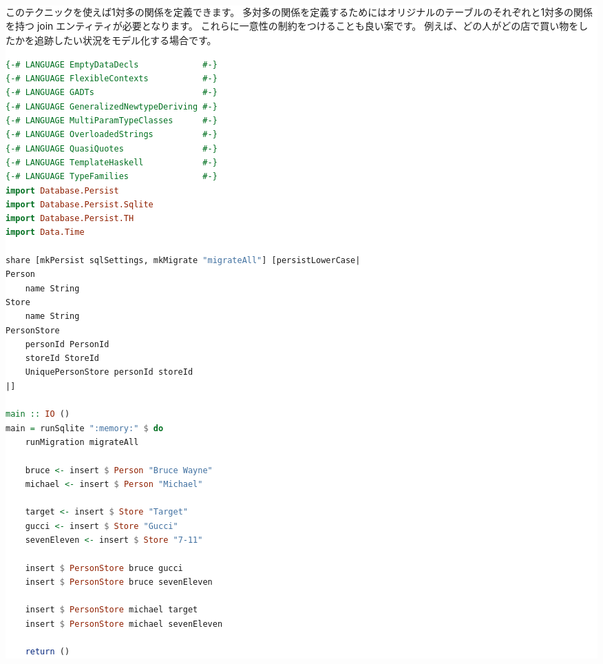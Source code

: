```haskell
```

このテクニックを使えば1対多の関係を定義できます。
多対多の関係を定義するためにはオリジナルのテーブルのそれぞれと1対多の関係を持つ join エンティティが必要となります。
これらに一意性の制約をつけることも良い案です。
例えば、どの人がどの店で買い物をしたかを追跡したい状況をモデル化する場合です。

```haskell
{-# LANGUAGE EmptyDataDecls             #-}
{-# LANGUAGE FlexibleContexts           #-}
{-# LANGUAGE GADTs                      #-}
{-# LANGUAGE GeneralizedNewtypeDeriving #-}
{-# LANGUAGE MultiParamTypeClasses      #-}
{-# LANGUAGE OverloadedStrings          #-}
{-# LANGUAGE QuasiQuotes                #-}
{-# LANGUAGE TemplateHaskell            #-}
{-# LANGUAGE TypeFamilies               #-}
import Database.Persist
import Database.Persist.Sqlite
import Database.Persist.TH
import Data.Time

share [mkPersist sqlSettings, mkMigrate "migrateAll"] [persistLowerCase|
Person
    name String
Store
    name String
PersonStore
    personId PersonId
    storeId StoreId
    UniquePersonStore personId storeId
|]

main :: IO ()
main = runSqlite ":memory:" $ do
    runMigration migrateAll

    bruce <- insert $ Person "Bruce Wayne"
    michael <- insert $ Person "Michael"

    target <- insert $ Store "Target"
    gucci <- insert $ Store "Gucci"
    sevenEleven <- insert $ Store "7-11"

    insert $ PersonStore bruce gucci
    insert $ PersonStore bruce sevenEleven

    insert $ PersonStore michael target
    insert $ PersonStore michael sevenEleven

    return ()
```
